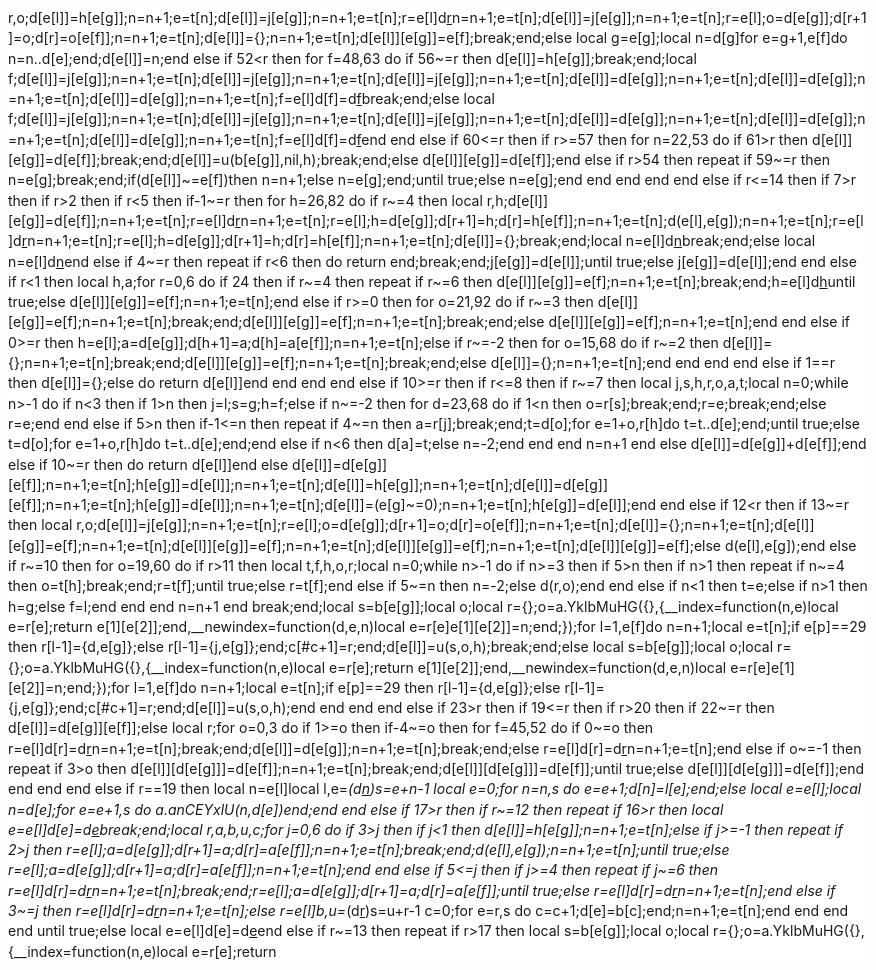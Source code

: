 r,o;d[e[l]]=h[e[g]];n=n+1;e=t[n];d[e[l]]=j[e[g]];n=n+1;e=t[n];r=e[l]d[r](d[r+1])n=n+1;e=t[n];d[e[l]]=j[e[g]];n=n+1;e=t[n];r=e[l];o=d[e[g]];d[r+1]=o;d[r]=o[e[f]];n=n+1;e=t[n];d[e[l]]={};n=n+1;e=t[n];d[e[l]][e[g]]=e[f];break;end;else local g=e[g];local n=d[g]for e=g+1,e[f]do n=n..d[e];end;d[e[l]]=n;end else if 52<r then for f=48,63 do if 56~=r then d[e[l]]=h[e[g]];break;end;local f;d[e[l]]=j[e[g]];n=n+1;e=t[n];d[e[l]]=j[e[g]];n=n+1;e=t[n];d[e[l]]=j[e[g]];n=n+1;e=t[n];d[e[l]]=d[e[g]];n=n+1;e=t[n];d[e[l]]=d[e[g]];n=n+1;e=t[n];d[e[l]]=d[e[g]];n=n+1;e=t[n];f=e[l]d[f]=d[f](o(d,f+1,e[g]))break;end;else local f;d[e[l]]=j[e[g]];n=n+1;e=t[n];d[e[l]]=j[e[g]];n=n+1;e=t[n];d[e[l]]=j[e[g]];n=n+1;e=t[n];d[e[l]]=d[e[g]];n=n+1;e=t[n];d[e[l]]=d[e[g]];n=n+1;e=t[n];d[e[l]]=d[e[g]];n=n+1;e=t[n];f=e[l]d[f]=d[f](o(d,f+1,e[g]))end end else if 60<=r then if r>=57 then for n=22,53 do if 61>r then d[e[l]][e[g]]=d[e[f]];break;end;d[e[l]]=u(b[e[g]],nil,h);break;end;else d[e[l]][e[g]]=d[e[f]];end else if r>54 then repeat if 59~=r then n=e[g];break;end;if(d[e[l]]~=e[f])then n=n+1;else n=e[g];end;until true;else n=e[g];end end end end end else if r<=14 then if 7>r then if r>2 then if r<5 then if-1~=r then for h=26,82 do if r~=4 then local r,h;d[e[l]][e[g]]=d[e[f]];n=n+1;e=t[n];r=e[l]d[r](o(d,r+1,e[g]))n=n+1;e=t[n];r=e[l];h=d[e[g]];d[r+1]=h;d[r]=h[e[f]];n=n+1;e=t[n];d(e[l],e[g]);n=n+1;e=t[n];r=e[l]d[r](o(d,r+1,e[g]))n=n+1;e=t[n];r=e[l];h=d[e[g]];d[r+1]=h;d[r]=h[e[f]];n=n+1;e=t[n];d[e[l]]={};break;end;local n=e[l]d[n](o(d,n+1,e[g]))break;end;else local n=e[l]d[n](o(d,n+1,e[g]))end else if 4~=r then repeat if r<6 then do return end;break;end;j[e[g]]=d[e[l]];until true;else j[e[g]]=d[e[l]];end end else if r<1 then local h,a;for r=0,6 do if 2<r then if r>4 then if r~=4 then repeat if r~=6 then d[e[l]][e[g]]=e[f];n=n+1;e=t[n];break;end;h=e[l]d[h](o(d,h+1,e[g]))until true;else d[e[l]][e[g]]=e[f];n=n+1;e=t[n];end else if r>=0 then for o=21,92 do if r~=3 then d[e[l]][e[g]]=e[f];n=n+1;e=t[n];break;end;d[e[l]][e[g]]=e[f];n=n+1;e=t[n];break;end;else d[e[l]][e[g]]=e[f];n=n+1;e=t[n];end end else if 0>=r then h=e[l];a=d[e[g]];d[h+1]=a;d[h]=a[e[f]];n=n+1;e=t[n];else if r~=-2 then for o=15,68 do if r~=2 then d[e[l]]={};n=n+1;e=t[n];break;end;d[e[l]][e[g]]=e[f];n=n+1;e=t[n];break;end;else d[e[l]]={};n=n+1;e=t[n];end end end end else if 1==r then d[e[l]]={};else do return d[e[l]]end end end end else if 10>=r then if r<=8 then if r~=7 then local j,s,h,r,o,a,t;local n=0;while n>-1 do if n<3 then if 1>n then j=l;s=g;h=f;else if n~=-2 then for d=23,68 do if 1<n then o=r[s];break;end;r=e;break;end;else r=e;end end else if 5>n then if-1<=n then repeat if 4~=n then a=r[j];break;end;t=d[o];for e=1+o,r[h]do t=t..d[e];end;until true;else t=d[o];for e=1+o,r[h]do t=t..d[e];end;end else if n<6 then d[a]=t;else n=-2;end end end n=n+1 end else d[e[l]]=d[e[g]]+d[e[f]];end else if 10~=r then do return d[e[l]]end else d[e[l]]=d[e[g]][e[f]];n=n+1;e=t[n];h[e[g]]=d[e[l]];n=n+1;e=t[n];d[e[l]]=h[e[g]];n=n+1;e=t[n];d[e[l]]=d[e[g]][e[f]];n=n+1;e=t[n];h[e[g]]=d[e[l]];n=n+1;e=t[n];d[e[l]]=(e[g]~=0);n=n+1;e=t[n];h[e[g]]=d[e[l]];end end else if 12<r then if 13~=r then local r,o;d[e[l]]=j[e[g]];n=n+1;e=t[n];r=e[l];o=d[e[g]];d[r+1]=o;d[r]=o[e[f]];n=n+1;e=t[n];d[e[l]]={};n=n+1;e=t[n];d[e[l]][e[g]]=e[f];n=n+1;e=t[n];d[e[l]][e[g]]=e[f];n=n+1;e=t[n];d[e[l]][e[g]]=e[f];n=n+1;e=t[n];d[e[l]][e[g]]=e[f];else d(e[l],e[g]);end else if r~=10 then for o=19,60 do if r>11 then local t,f,h,o,r;local n=0;while n>-1 do if n>=3 then if 5>n then if n>1 then repeat if n~=4 then o=t[h];break;end;r=t[f];until true;else r=t[f];end else if 5~=n then n=-2;else d(r,o);end end else if n<1 then t=e;else if n>1 then h=g;else f=l;end end end n=n+1 end break;end;local s=b[e[g]];local o;local r={};o=a.YklbMuHG({},{__index=function(n,e)local e=r[e];return e[1][e[2]];end,__newindex=function(d,e,n)local e=r[e]e[1][e[2]]=n;end;});for l=1,e[f]do n=n+1;local e=t[n];if e[p]==29 then r[l-1]={d,e[g]};else r[l-1]={j,e[g]};end;c[#c+1]=r;end;d[e[l]]=u(s,o,h);break;end;else local s=b[e[g]];local o;local r={};o=a.YklbMuHG({},{__index=function(n,e)local e=r[e];return e[1][e[2]];end,__newindex=function(d,e,n)local e=r[e]e[1][e[2]]=n;end;});for l=1,e[f]do n=n+1;local e=t[n];if e[p]==29 then r[l-1]={d,e[g]};else r[l-1]={j,e[g]};end;c[#c+1]=r;end;d[e[l]]=u(s,o,h);end end end end else if 23>r then if 19<=r then if r>20 then if 22~=r then d[e[l]]=d[e[g]][e[f]];else local r;for o=0,3 do if 1>=o then if-4~=o then for f=45,52 do if 0~=o then r=e[l]d[r]=d[r](d[r+1])n=n+1;e=t[n];break;end;d[e[l]]=d[e[g]];n=n+1;e=t[n];break;end;else r=e[l]d[r]=d[r](d[r+1])n=n+1;e=t[n];end else if o~=-1 then repeat if 3>o then d[e[l]][d[e[g]]]=d[e[f]];n=n+1;e=t[n];break;end;d[e[l]][d[e[g]]]=d[e[f]];until true;else d[e[l]][d[e[g]]]=d[e[f]];end end end end else if r==19 then local n=e[l]local l,e=_(d[n](o(d,n+1,e[g])))s=e+n-1 local e=0;for n=n,s do e=e+1;d[n]=l[e];end;else local e=e[l];local n=d[e];for e=e+1,s do a.anCEYxlU(n,d[e])end;end end else if 17>r then if r~=12 then repeat if 16>r then local e=e[l]d[e]=d[e](o(d,e+1,s))break;end;local r,a,b,u,c;for j=0,6 do if 3>j then if j<1 then d[e[l]]=h[e[g]];n=n+1;e=t[n];else if j>=-1 then repeat if 2>j then r=e[l];a=d[e[g]];d[r+1]=a;d[r]=a[e[f]];n=n+1;e=t[n];break;end;d(e[l],e[g]);n=n+1;e=t[n];until true;else r=e[l];a=d[e[g]];d[r+1]=a;d[r]=a[e[f]];n=n+1;e=t[n];end end else if 5<=j then if j>=4 then repeat if j~=6 then r=e[l]d[r]=d[r]()n=n+1;e=t[n];break;end;r=e[l];a=d[e[g]];d[r+1]=a;d[r]=a[e[f]];until true;else r=e[l]d[r]=d[r]()n=n+1;e=t[n];end else if 3~=j then r=e[l]d[r]=d[r](o(d,r+1,s))n=n+1;e=t[n];else r=e[l]b,u=_(d[r](o(d,r+1,e[g])))s=u+r-1 c=0;for e=r,s do c=c+1;d[e]=b[c];end;n=n+1;e=t[n];end end end end until true;else local e=e[l]d[e]=d[e](o(d,e+1,s))end else if r~=13 then repeat if r>17 then local s=b[e[g]];local o;local r={};o=a.YklbMuHG({},{__index=function(n,e)local e=r[e];return
